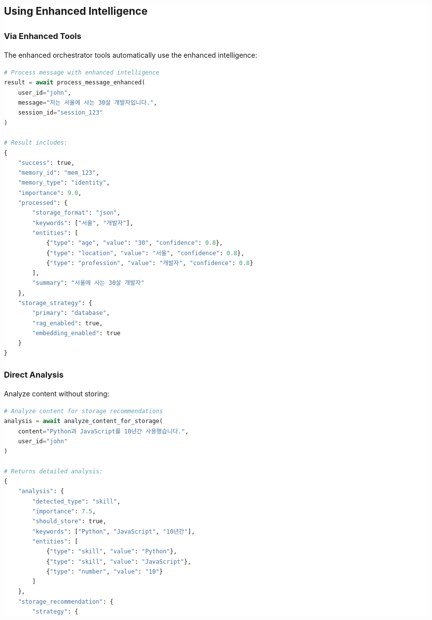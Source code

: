 ## Using Enhanced Intelligence

### Via Enhanced Tools

The enhanced orchestrator tools automatically use the enhanced intelligence:

```python
# Process message with enhanced intelligence
result = await process_message_enhanced(
    user_id="john",
    message="저는 서울에 사는 30살 개발자입니다.",
    session_id="session_123"
)

# Result includes:
{
    "success": true,
    "memory_id": "mem_123",
    "memory_type": "identity",
    "importance": 9.0,
    "processed": {
        "storage_format": "json",
        "keywords": ["서울", "개발자"],
        "entities": [
            {"type": "age", "value": "30", "confidence": 0.8},
            {"type": "location", "value": "서울", "confidence": 0.8},
            {"type": "profession", "value": "개발자", "confidence": 0.8}
        ],
        "summary": "서울에 사는 30살 개발자"
    },
    "storage_strategy": {
        "primary": "database",
        "rag_enabled": true,
        "embedding_enabled": true
    }
}
```

### Direct Analysis

Analyze content without storing:

```python
# Analyze content for storage recommendations
analysis = await analyze_content_for_storage(
    content="Python과 JavaScript를 10년간 사용했습니다.",
    user_id="john"
)

# Returns detailed analysis:
{
    "analysis": {
        "detected_type": "skill",
        "importance": 7.5,
        "should_store": true,
        "keywords": ["Python", "JavaScript", "10년간"],
        "entities": [
            {"type": "skill", "value": "Python"},
            {"type": "skill", "value": "JavaScript"},
            {"type": "number", "value": "10"}
        ]
    },
    "storage_recommendation": {
        "strategy": {
```
